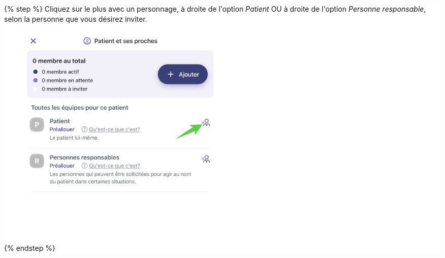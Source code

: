 {% step %}
Cliquez sur le plus avec un personnage, à droite de l'option _Patient_ OU à droite de l'option _Personne responsable_, selon la personne que vous désirez inviter.

<figure><img src="../../.gitbook/assets/CleanShot 2025-08-05 at 11.18.08@2x.png" alt="" width="375"><figcaption></figcaption></figure>
{% endstep %}
